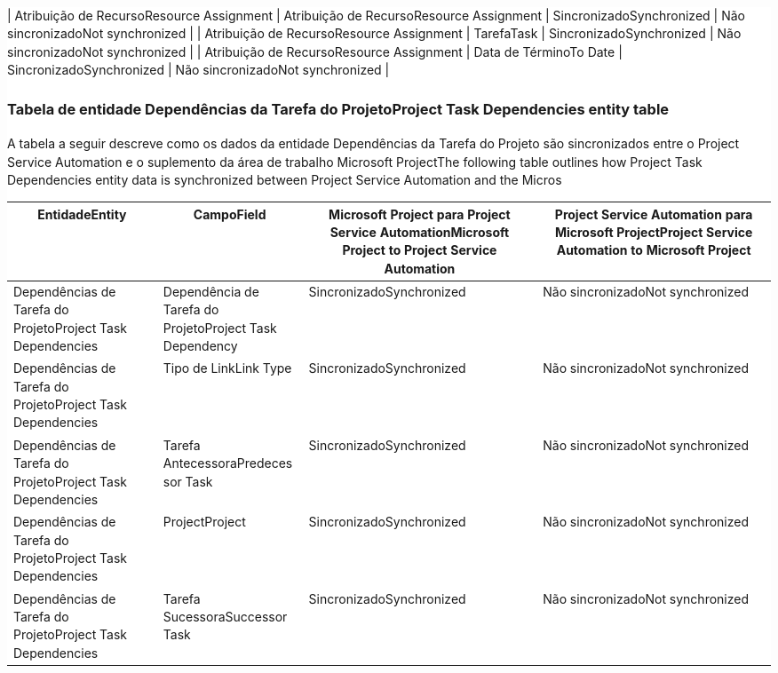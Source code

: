 | <span data-ttu-id="b5a3d-318">Atribuição de Recurso</span><span class="sxs-lookup"><span data-stu-id="b5a3d-318">Resource Assignment</span></span> | <span data-ttu-id="b5a3d-319">Atribuição de Recurso</span><span class="sxs-lookup"><span data-stu-id="b5a3d-319">Resource Assignment</span></span> | <span data-ttu-id="b5a3d-320">Sincronizado</span><span class="sxs-lookup"><span data-stu-id="b5a3d-320">Synchronized</span></span> | <span data-ttu-id="b5a3d-321">Não sincronizado</span><span class="sxs-lookup"><span data-stu-id="b5a3d-321">Not synchronized</span></span> |
| <span data-ttu-id="b5a3d-322">Atribuição de Recurso</span><span class="sxs-lookup"><span data-stu-id="b5a3d-322">Resource Assignment</span></span> | <span data-ttu-id="b5a3d-323">Tarefa</span><span class="sxs-lookup"><span data-stu-id="b5a3d-323">Task</span></span> | <span data-ttu-id="b5a3d-324">Sincronizado</span><span class="sxs-lookup"><span data-stu-id="b5a3d-324">Synchronized</span></span> | <span data-ttu-id="b5a3d-325">Não sincronizado</span><span class="sxs-lookup"><span data-stu-id="b5a3d-325">Not synchronized</span></span> |
| <span data-ttu-id="b5a3d-326">Atribuição de Recurso</span><span class="sxs-lookup"><span data-stu-id="b5a3d-326">Resource Assignment</span></span> | <span data-ttu-id="b5a3d-327">Data de Término</span><span class="sxs-lookup"><span data-stu-id="b5a3d-327">To Date</span></span> | <span data-ttu-id="b5a3d-328">Sincronizado</span><span class="sxs-lookup"><span data-stu-id="b5a3d-328">Synchronized</span></span> | <span data-ttu-id="b5a3d-329">Não sincronizado</span><span class="sxs-lookup"><span data-stu-id="b5a3d-329">Not synchronized</span></span> |

### <a name="project-task-dependencies-entity-table"></a><span data-ttu-id="b5a3d-330">Tabela de entidade Dependências da Tarefa do Projeto</span><span class="sxs-lookup"><span data-stu-id="b5a3d-330">Project Task Dependencies entity table</span></span>
<span data-ttu-id="b5a3d-331">A tabela a seguir descreve como os dados da entidade Dependências da Tarefa do Projeto são sincronizados entre o Project Service Automation e o suplemento da área de trabalho Microsoft Project</span><span class="sxs-lookup"><span data-stu-id="b5a3d-331">The following table outlines how Project Task Dependencies entity data is synchronized between Project Service Automation and the Micros</span></span>

| <span data-ttu-id="b5a3d-332">**Entidade**</span><span class="sxs-lookup"><span data-stu-id="b5a3d-332">**Entity**</span></span> | <span data-ttu-id="b5a3d-333">**Campo**</span><span class="sxs-lookup"><span data-stu-id="b5a3d-333">**Field**</span></span> | <span data-ttu-id="b5a3d-334">**Microsoft Project para Project Service Automation**</span><span class="sxs-lookup"><span data-stu-id="b5a3d-334">**Microsoft Project to Project Service Automation**</span></span> | <span data-ttu-id="b5a3d-335">**Project Service Automation para Microsoft Project**</span><span class="sxs-lookup"><span data-stu-id="b5a3d-335">**Project Service Automation to Microsoft Project**</span></span> |
| --- | --- | --- | --- |
| <span data-ttu-id="b5a3d-336">Dependências de Tarefa do Projeto</span><span class="sxs-lookup"><span data-stu-id="b5a3d-336">Project Task Dependencies</span></span> | <span data-ttu-id="b5a3d-337">Dependência de Tarefa do Projeto</span><span class="sxs-lookup"><span data-stu-id="b5a3d-337">Project Task Dependency</span></span> | <span data-ttu-id="b5a3d-338">Sincronizado</span><span class="sxs-lookup"><span data-stu-id="b5a3d-338">Synchronized</span></span> | <span data-ttu-id="b5a3d-339">Não sincronizado</span><span class="sxs-lookup"><span data-stu-id="b5a3d-339">Not synchronized</span></span> |
| <span data-ttu-id="b5a3d-340">Dependências de Tarefa do Projeto</span><span class="sxs-lookup"><span data-stu-id="b5a3d-340">Project Task Dependencies</span></span> | <span data-ttu-id="b5a3d-341">Tipo de Link</span><span class="sxs-lookup"><span data-stu-id="b5a3d-341">Link Type</span></span> | <span data-ttu-id="b5a3d-342">Sincronizado</span><span class="sxs-lookup"><span data-stu-id="b5a3d-342">Synchronized</span></span> | <span data-ttu-id="b5a3d-343">Não sincronizado</span><span class="sxs-lookup"><span data-stu-id="b5a3d-343">Not synchronized</span></span> |
| <span data-ttu-id="b5a3d-344">Dependências de Tarefa do Projeto</span><span class="sxs-lookup"><span data-stu-id="b5a3d-344">Project Task Dependencies</span></span> | <span data-ttu-id="b5a3d-345">Tarefa Antecessora</span><span class="sxs-lookup"><span data-stu-id="b5a3d-345">Predecessor Task</span></span> | <span data-ttu-id="b5a3d-346">Sincronizado</span><span class="sxs-lookup"><span data-stu-id="b5a3d-346">Synchronized</span></span> | <span data-ttu-id="b5a3d-347">Não sincronizado</span><span class="sxs-lookup"><span data-stu-id="b5a3d-347">Not synchronized</span></span> |
| <span data-ttu-id="b5a3d-348">Dependências de Tarefa do Projeto</span><span class="sxs-lookup"><span data-stu-id="b5a3d-348">Project Task Dependencies</span></span> | <span data-ttu-id="b5a3d-349">Project</span><span class="sxs-lookup"><span data-stu-id="b5a3d-349">Project</span></span> | <span data-ttu-id="b5a3d-350">Sincronizado</span><span class="sxs-lookup"><span data-stu-id="b5a3d-350">Synchronized</span></span> | <span data-ttu-id="b5a3d-351">Não sincronizado</span><span class="sxs-lookup"><span data-stu-id="b5a3d-351">Not synchronized</span></span> |
| <span data-ttu-id="b5a3d-352">Dependências de Tarefa do Projeto</span><span class="sxs-lookup"><span data-stu-id="b5a3d-352">Project Task Dependencies</span></span> | <span data-ttu-id="b5a3d-353">Tarefa Sucessora</span><span class="sxs-lookup"><span data-stu-id="b5a3d-353">Successor Task</span></span> | <span data-ttu-id="b5a3d-354">Sincronizado</span><span class="sxs-lookup"><span data-stu-id="b5a3d-354">Synchronized</span></span> | <span data-ttu-id="b5a3d-355">Não sincronizado</span><span class="sxs-lookup"><span data-stu-id="b5a3d-355">Not synchronized</span></span> |
